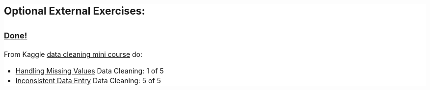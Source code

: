 
## Optional External Exercises:

### [Done!](https://www.linkedin.com/feed/update/urn:li:activity:6795353480329510912/)
From Kaggle [data cleaning mini course](https://www.kaggle.com/learn/data-cleaning) do:
- [Handling Missing Values](https://www.kaggle.com/alexisbcook/handling-missing-values) Data Cleaning: 1 of 5
- [Inconsistent Data Entry](https://www.kaggle.com/alexisbcook/inconsistent-data-entry) Data Cleaning: 5 of 5
